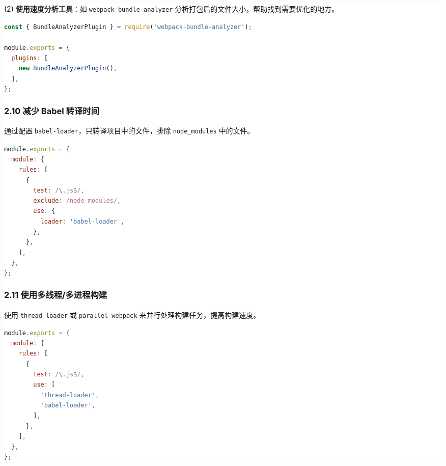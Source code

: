 (2) **使用速度分析工具**：如 `webpack-bundle-analyzer` 分析打包后的文件大小，帮助找到需要优化的地方。

  ```javascript
  const { BundleAnalyzerPlugin } = require('webpack-bundle-analyzer');

  module.exports = {
    plugins: [
      new BundleAnalyzerPlugin(),
    ],
  };
  ```

### 2.10 减少 Babel 转译时间

通过配置 `babel-loader`，只转译项目中的文件，排除 `node_modules` 中的文件。

```javascript
module.exports = {
  module: {
    rules: [
      {
        test: /\.js$/,
        exclude: /node_modules/,
        use: {
          loader: 'babel-loader',
        },
      },
    ],
  },
};
```

### 2.11 使用多线程/多进程构建

使用 `thread-loader` 或 `parallel-webpack` 来并行处理构建任务，提高构建速度。

```javascript
module.exports = {
  module: {
    rules: [
      {
        test: /\.js$/,
        use: [
          'thread-loader',
          'babel-loader',
        ],
      },
    ],
  },
};
```
